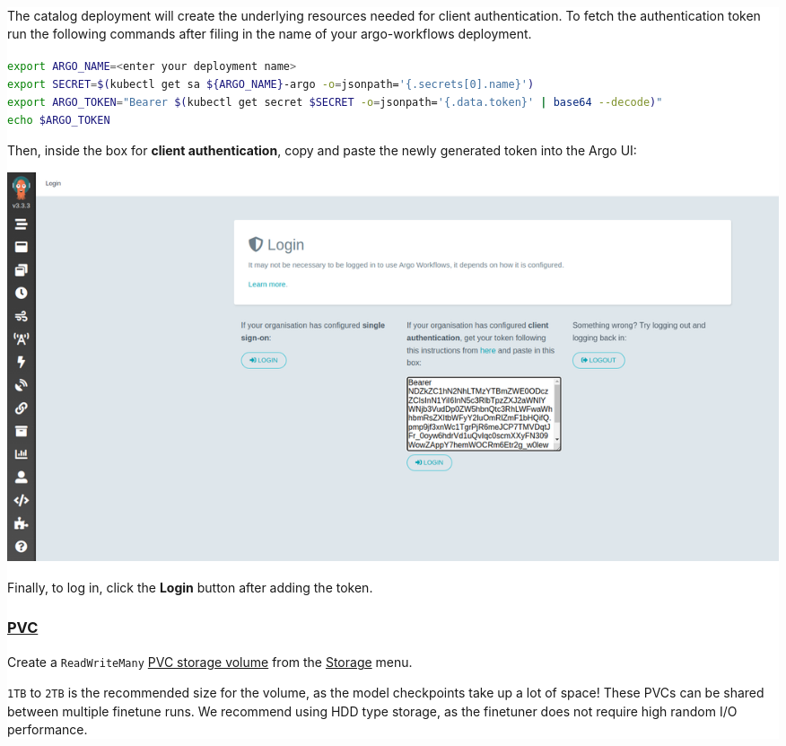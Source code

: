 The catalog deployment will create the underlying resources needed for client authentication. To fetch the authentication token run the following commands after filing in the name of your argo-workflows deployment.

```bash
export ARGO_NAME=<enter your deployment name>
export SECRET=$(kubectl get sa ${ARGO_NAME}-argo -o=jsonpath='{.secrets[0].name}')
export ARGO_TOKEN="Bearer $(kubectl get secret $SECRET -o=jsonpath='{.data.token}' | base64 --decode)"
echo $ARGO_TOKEN
```

Then, inside the box for **client authentication**, copy and paste the newly generated token into the Argo UI:

![The Argo Workflow UI with a Bearer token pasted into the client authentication box](<../.gitbook/assets/image (2) (2) (1) (1) (1).png>)

Finally, to log in, click the **Login** button after adding the token.

### [PVC](../storage/storage/)

Create a `ReadWriteMany` [PVC storage volume](../storage/storage/#volume-types) from the [Storage](https://cloud.coreweave.com/storage) menu.

`1TB` to `2TB` is the recommended size for the volume, as the model checkpoints take up a lot of space! These PVCs can be shared between multiple finetune runs. We recommend using HDD type storage, as the finetuner does not require high random I/O performance.
